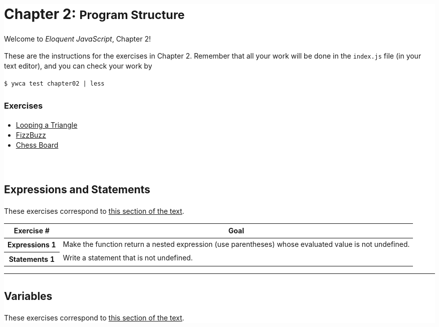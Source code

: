 # Chapter 2: <small>Program Structure</small>

Welcome to _Eloquent JavaScript_, Chapter 2!

These are the instructions for the exercises in Chapter 2\. Remember that all
your work will be done in the `index.js` file (in your text editor), and you can
check your work by

    $ ywca test chapter02 | less

### Exercises

*   [Looping a Triangle](#triangle)
*   [FizzBuzz](#fizzbuzz)
*   [Chess Board](#chessboard)

<br />

## Expressions and Statements

These exercises correspond to [this section of the text](http://eloquentjavascript.net/02_program_structure.html#p_x4mfX9d1CF).

<table>
  <thead>
    <tr>
      <th>Exercise #</th>
      <th>Goal</th>
    </tr>
  </thead>
  <tbody>
    <tr>
      <th>Expressions 1</th>
      <td>
        Make the function return a nested expression (use parentheses) whose
        evaluated value is not undefined.
      </td>
    </tr>
    <tr>
      <th>Statements 1</th>
      <td>Write a statement that is not undefined.</td>
    </tr>
  </tbody>
</table>

* * *

## Variables

These exercises correspond to [this section of the text](http://eloquentjavascript.net/02_program_structure.html#p_neJqLsvK+g).
